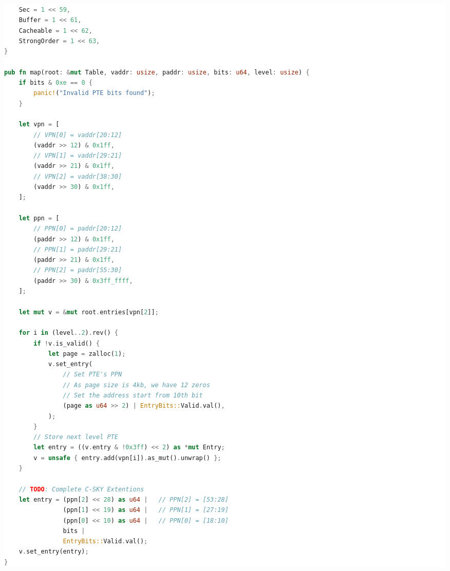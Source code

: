 ```Rust
    Sec = 1 << 59,
    Buffer = 1 << 61,
    Cacheable = 1 << 62,
    StrongOrder = 1 << 63,
}

pub fn map(root: &mut Table, vaddr: usize, paddr: usize, bits: u64, level: usize) {
    if bits & 0xe == 0 {
        panic!("Invalid PTE bits found");
    }

    let vpn = [
        // VPN[0] = vaddr[20:12]
        (vaddr >> 12) & 0x1ff,
        // VPN[1] = vaddr[29:21]
        (vaddr >> 21) & 0x1ff,
        // VPN[2] = vaddr[38:30]
        (vaddr >> 30) & 0x1ff,
    ];

    let ppn = [
        // PPN[0] = paddr[20:12]
        (paddr >> 12) & 0x1ff,
        // PPN[1] = paddr[29:21]
        (paddr >> 21) & 0x1ff,
        // PPN[2] = paddr[55:30]
        (paddr >> 30) & 0x3ff_ffff,
    ];

    let mut v = &mut root.entries[vpn[2]];

    for i in (level..2).rev() {
        if !v.is_valid() {
            let page = zalloc(1);
            v.set_entry(
                // Set PTE's PPN
                // As page size is 4kb, we have 12 zeros
                // Set the address start from 10th bit
                (page as u64 >> 2) | EntryBits::Valid.val(),
            );
        }
        // Store next level PTE
        let entry = ((v.entry & !0x3ff) << 2) as *mut Entry;
        v = unsafe { entry.add(vpn[i]).as_mut().unwrap() };
    }

    // TODO: Complete C-SKY Extentions
    let entry = (ppn[2] << 28) as u64 |   // PPN[2] = [53:28]
                (ppn[1] << 19) as u64 |   // PPN[1] = [27:19]
                (ppn[0] << 10) as u64 |   // PPN[0] = [18:10]
                bits |
                EntryBits::Valid.val();
    v.set_entry(entry);
}
```
